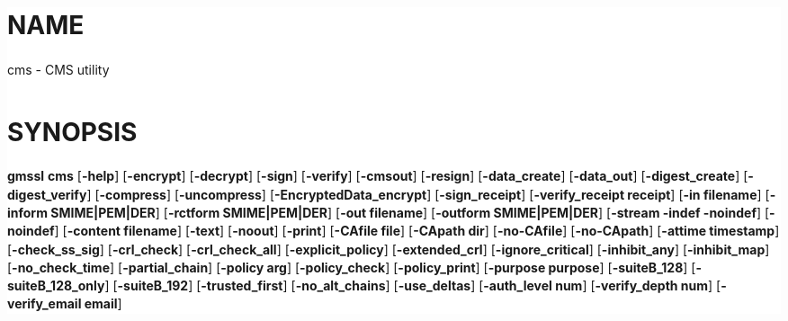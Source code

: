 # NAME

cms - CMS utility

# SYNOPSIS

**gmssl** **cms**
\[**-help**\]
\[**-encrypt**\]
\[**-decrypt**\]
\[**-sign**\]
\[**-verify**\]
\[**-cmsout**\]
\[**-resign**\]
\[**-data\_create**\]
\[**-data\_out**\]
\[**-digest\_create**\]
\[**-digest\_verify**\]
\[**-compress**\]
\[**-uncompress**\]
\[**-EncryptedData\_encrypt**\]
\[**-sign\_receipt**\]
\[**-verify\_receipt receipt**\]
\[**-in filename**\]
\[**-inform SMIME|PEM|DER**\]
\[**-rctform SMIME|PEM|DER**\]
\[**-out filename**\]
\[**-outform SMIME|PEM|DER**\]
\[**-stream -indef -noindef**\]
\[**-noindef**\]
\[**-content filename**\]
\[**-text**\]
\[**-noout**\]
\[**-print**\]
\[**-CAfile file**\]
\[**-CApath dir**\]
\[**-no-CAfile**\]
\[**-no-CApath**\]
\[**-attime timestamp**\]
\[**-check\_ss\_sig**\]
\[**-crl\_check**\]
\[**-crl\_check\_all**\]
\[**-explicit\_policy**\]
\[**-extended\_crl**\]
\[**-ignore\_critical**\]
\[**-inhibit\_any**\]
\[**-inhibit\_map**\]
\[**-no\_check\_time**\]
\[**-partial\_chain**\]
\[**-policy arg**\]
\[**-policy\_check**\]
\[**-policy\_print**\]
\[**-purpose purpose**\]
\[**-suiteB\_128**\]
\[**-suiteB\_128\_only**\]
\[**-suiteB\_192**\]
\[**-trusted\_first**\]
\[**-no\_alt\_chains**\]
\[**-use\_deltas**\]
\[**-auth\_level num**\]
\[**-verify\_depth num**\]
\[**-verify\_email email**\]
